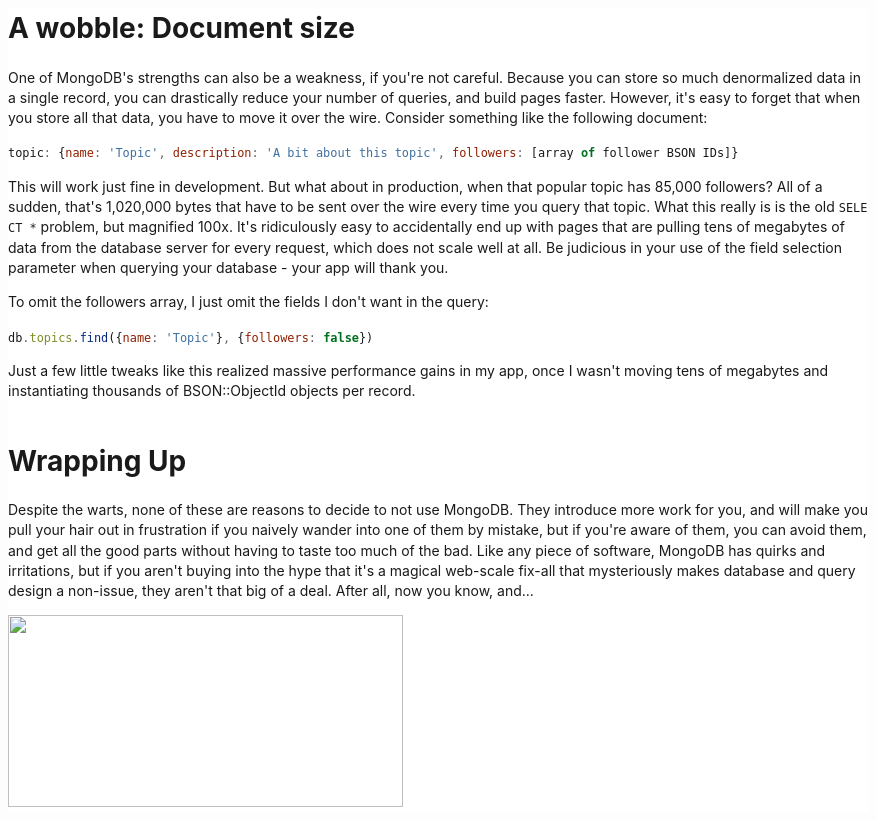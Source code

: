 <h1>A wobble: Document size</h1>

One of MongoDB's strengths can also be a weakness, if you're not careful. Because you can store so much denormalized data in a single record, you can drastically reduce your number of queries, and build pages faster. However, it's easy to forget that when you store all that data, you have to move it over the wire. Consider something like the following document:

~~~javascript
topic: {name: 'Topic', description: 'A bit about this topic', followers: [array of follower BSON IDs]}
~~~

This will work just fine in development. But what about in production, when that popular topic has 85,000 followers? All of a sudden, that's 1,020,000 bytes that have to be sent over the wire every time you query that topic. What this really is is the old `SELECT *` problem, but magnified 100x. It's ridiculously easy to accidentally end up with pages that are pulling tens of megabytes of data from the database server for every request, which does not scale well at all. Be judicious in your use of the field selection parameter when querying your database - your app will thank you.

To omit the followers array, I just omit the fields I don't want in the query:

~~~javascript
db.topics.find({name: 'Topic'}, {followers: false})
~~~

Just a few little tweaks like this realized massive performance gains in my app, once I wasn't moving tens of megabytes and instantiating thousands of BSON::ObjectId objects per record.

<h1>Wrapping Up</h1>

Despite the warts, none of these are reasons to decide to not use MongoDB. They introduce more work for you, and will make you pull your hair out in frustration if you naively wander into one of them by mistake, but if you're aware of them, you can avoid them, and get all the good parts without having to taste too much of the bad. Like any piece of software, MongoDB has quirks and irritations, but if you aren't buying into the hype that it's a magical web-scale fix-all that mysteriously makes database and query design a non-issue, they aren't that big of a deal. After all, now you know, and...

<a href="http://www.coffeepowered.net/wp-content/uploads/2011/07/knowing-is-half-the-battle1.jpg"><img src="http://www.coffeepowered.net/wp-content/uploads/2011/07/knowing-is-half-the-battle1.jpg" alt="" title="knowing-is-half-the-battle1" width="395" height="192" class="aligncenter size-full wp-image-447" /></a>
